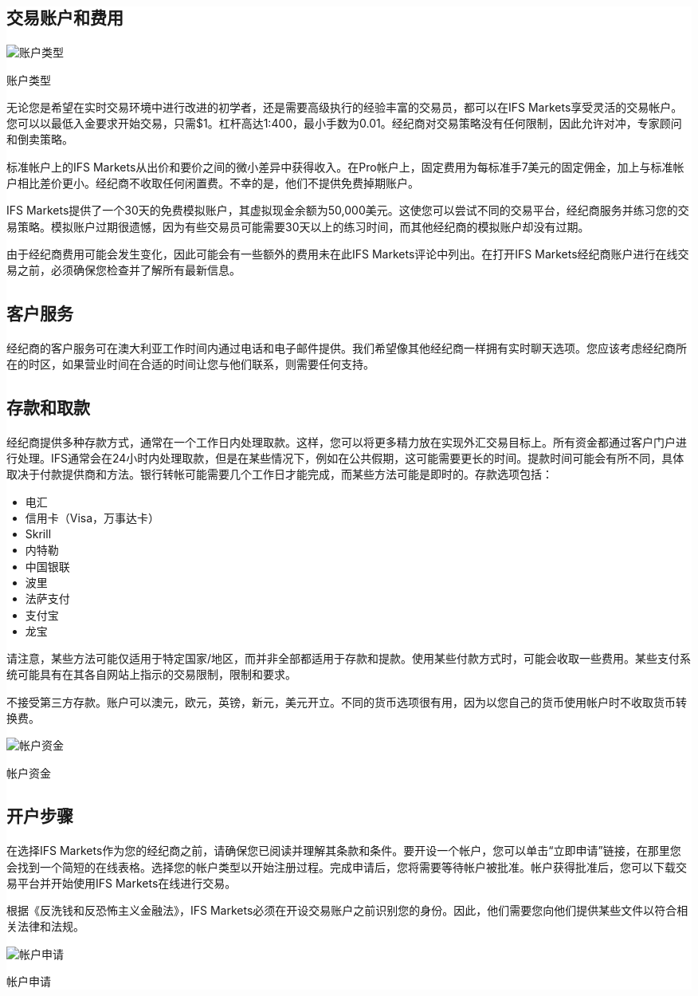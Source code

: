 ## 交易账户和费用

![账户类型](https://cdn.fendou.la/funstoutiao/2020/11/IFS-Markets-Review-Account-Types-1024x476.png "账户类型")

账户类型

无论您是希望在实时交易环境中进行改进的初学者，还是需要高级执行的经验丰富的交易员，都可以在IFS Markets享受灵活的交易帐户。您可以以最低入金要求开始交易，只需$1。杠杆高达1:400，最小手数为0.01。经纪商对交易策略没有任何限制，因此允许对冲，专家顾问和倒卖策略。

标准帐户上的IFS Markets从出价和要价之间的微小差异中获得收入。在Pro帐户上，固定费用为每标准手7美元的固定佣金，加上与标准帐户相比差价更小。经纪商不收取任何闲置费。不幸的是，他们不提供免费掉期账户。

IFS Markets提供了一个30天的免费模拟账户，其虚拟现金余额为50,000美元。这使您可以尝试不同的交易平台，经纪商服务并练习您的交易策略。模拟账户过期很遗憾，因为有些交易员可能需要30天以上的练习时间，而其他经纪商的模拟账户却没有过期。

由于经纪商费用可能会发生变化，因此可能会有一些额外的费用未在此IFS Markets评论中列出。在打开IFS Markets经纪商账户进行在线交易之前，必须确保您检查并了解所有最新信息。

## 客户服务

经纪商的客户服务可在澳大利亚工作时间内通过电话和电子邮件提供。我们希望像其他经纪商一样拥有实时聊天选项。您应该考虑经纪商所在的时区，如果营业时间在合适的时间让您与他们联系，则需要任何支持。

## 存款和取款

经纪商提供多种存款方式，通常在一个工作日内处理取款。这样，您可以将更多精力放在实现外汇交易目标上。所有资金都通过客户门户进行处理。IFS通常会在24小时内处理取款，但是在某些情况下，例如在公共假期，这可能需要更长的时间。提款时间可能会有所不同，具体取决于付款提供商和方法。银行转帐可能需要几个工作日才能完成，而某些方法可能是即时的。存款选项包括：

- 电汇
- 信用卡（Visa，万事达卡）
- Skrill
- 内特勒
- 中国银联
- 波里
- 法萨支付
- 支付宝
- 龙宝

请注意，某些方法可能仅适用于特定国家/地区，而并非全部都适用于存款和提款。使用某些付款方式时，可能会收取一些费用。某些支付系统可能具有在其各自网站上指示的交易限制，限制和要求。

不接受第三方存款。账户可以澳元，欧元，英镑，新元，美元开立。不同的货币选项很有用，因为以您自己的货币使用帐户时不收取货币转换费。

![帐户资金](https://cdn.fendou.la/funstoutiao/2020/11/IFS-Markets-Review-Account-Funding-1024x146.png "帐户资金")

帐户资金

## 开户步骤

在选择IFS Markets作为您的经纪商之前，请确保您已阅读并理解其条款和条件。要开设一个帐户，您可以单击“立即申请”链接，在那里您会找到一个简短的在线表格。选择您的帐户类型以开始注册过程。完成申请后，您将需要等待帐户被批准。帐户获得批准后，您可以下载交易平台并开始使用IFS Markets在线进行交易。

根据《反洗钱和反恐怖主义金融法》，IFS Markets必须在开设交易账户之前识别您的身份。因此，他们需要您向他们提供某些文件以符合相关法律和法规。

![帐户申请](https://cdn.fendou.la/funstoutiao/2020/11/IFS-Markets-Review-Account-Application-1024x671.png "帐户申请")

帐户申请
